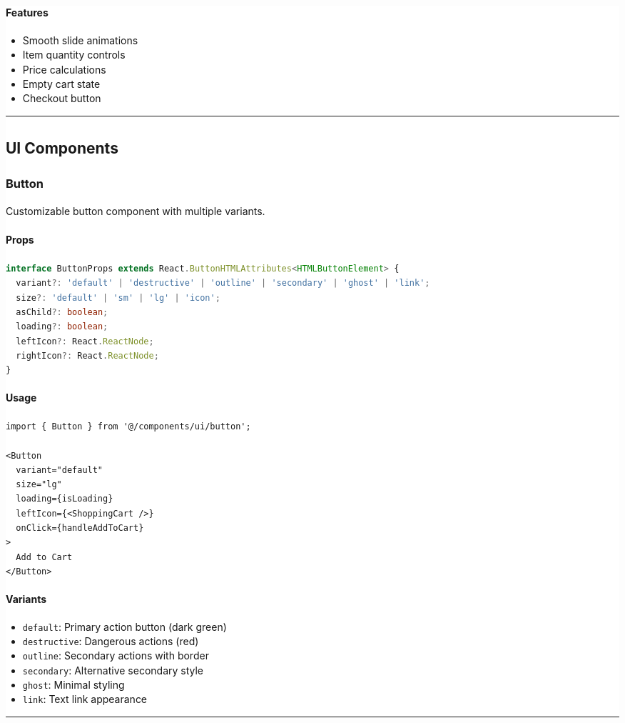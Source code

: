 #### Features
- Smooth slide animations
- Item quantity controls
- Price calculations
- Empty cart state
- Checkout button

---

## UI Components

### Button

Customizable button component with multiple variants.

#### Props
```typescript
interface ButtonProps extends React.ButtonHTMLAttributes<HTMLButtonElement> {
  variant?: 'default' | 'destructive' | 'outline' | 'secondary' | 'ghost' | 'link';
  size?: 'default' | 'sm' | 'lg' | 'icon';
  asChild?: boolean;
  loading?: boolean;
  leftIcon?: React.ReactNode;
  rightIcon?: React.ReactNode;
}
```

#### Usage
```tsx
import { Button } from '@/components/ui/button';

<Button
  variant="default"
  size="lg"
  loading={isLoading}
  leftIcon={<ShoppingCart />}
  onClick={handleAddToCart}
>
  Add to Cart
</Button>
```

#### Variants
- `default`: Primary action button (dark green)
- `destructive`: Dangerous actions (red)
- `outline`: Secondary actions with border
- `secondary`: Alternative secondary style
- `ghost`: Minimal styling
- `link`: Text link appearance

---
